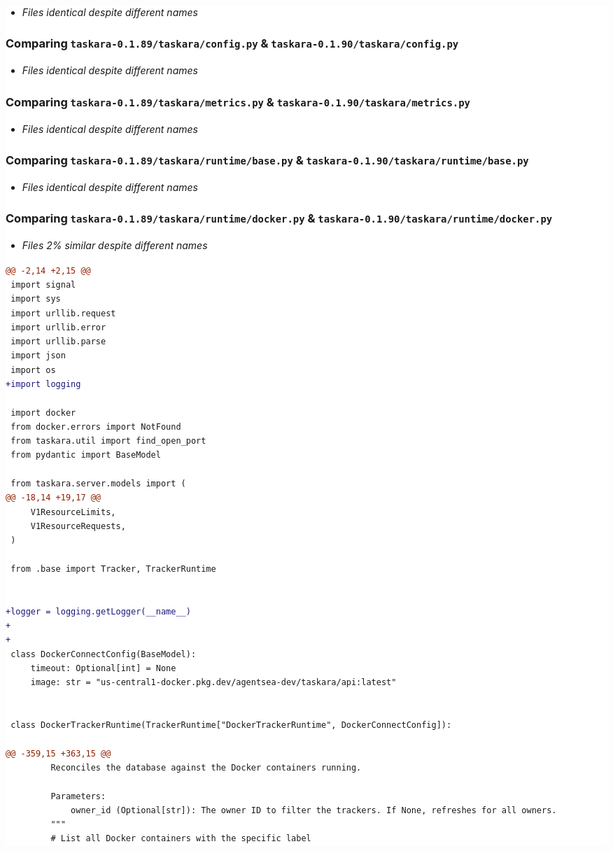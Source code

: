  * *Files identical despite different names*

### Comparing `taskara-0.1.89/taskara/config.py` & `taskara-0.1.90/taskara/config.py`

 * *Files identical despite different names*

### Comparing `taskara-0.1.89/taskara/metrics.py` & `taskara-0.1.90/taskara/metrics.py`

 * *Files identical despite different names*

### Comparing `taskara-0.1.89/taskara/runtime/base.py` & `taskara-0.1.90/taskara/runtime/base.py`

 * *Files identical despite different names*

### Comparing `taskara-0.1.89/taskara/runtime/docker.py` & `taskara-0.1.90/taskara/runtime/docker.py`

 * *Files 2% similar despite different names*

```diff
@@ -2,14 +2,15 @@
 import signal
 import sys
 import urllib.request
 import urllib.error
 import urllib.parse
 import json
 import os
+import logging
 
 import docker
 from docker.errors import NotFound
 from taskara.util import find_open_port
 from pydantic import BaseModel
 
 from taskara.server.models import (
@@ -18,14 +19,17 @@
     V1ResourceLimits,
     V1ResourceRequests,
 )
 
 from .base import Tracker, TrackerRuntime
 
 
+logger = logging.getLogger(__name__)
+
+
 class DockerConnectConfig(BaseModel):
     timeout: Optional[int] = None
     image: str = "us-central1-docker.pkg.dev/agentsea-dev/taskara/api:latest"
 
 
 class DockerTrackerRuntime(TrackerRuntime["DockerTrackerRuntime", DockerConnectConfig]):
 
@@ -359,15 +363,15 @@
         Reconciles the database against the Docker containers running.
 
         Parameters:
             owner_id (Optional[str]): The owner ID to filter the trackers. If None, refreshes for all owners.
         """
         # List all Docker containers with the specific label
```